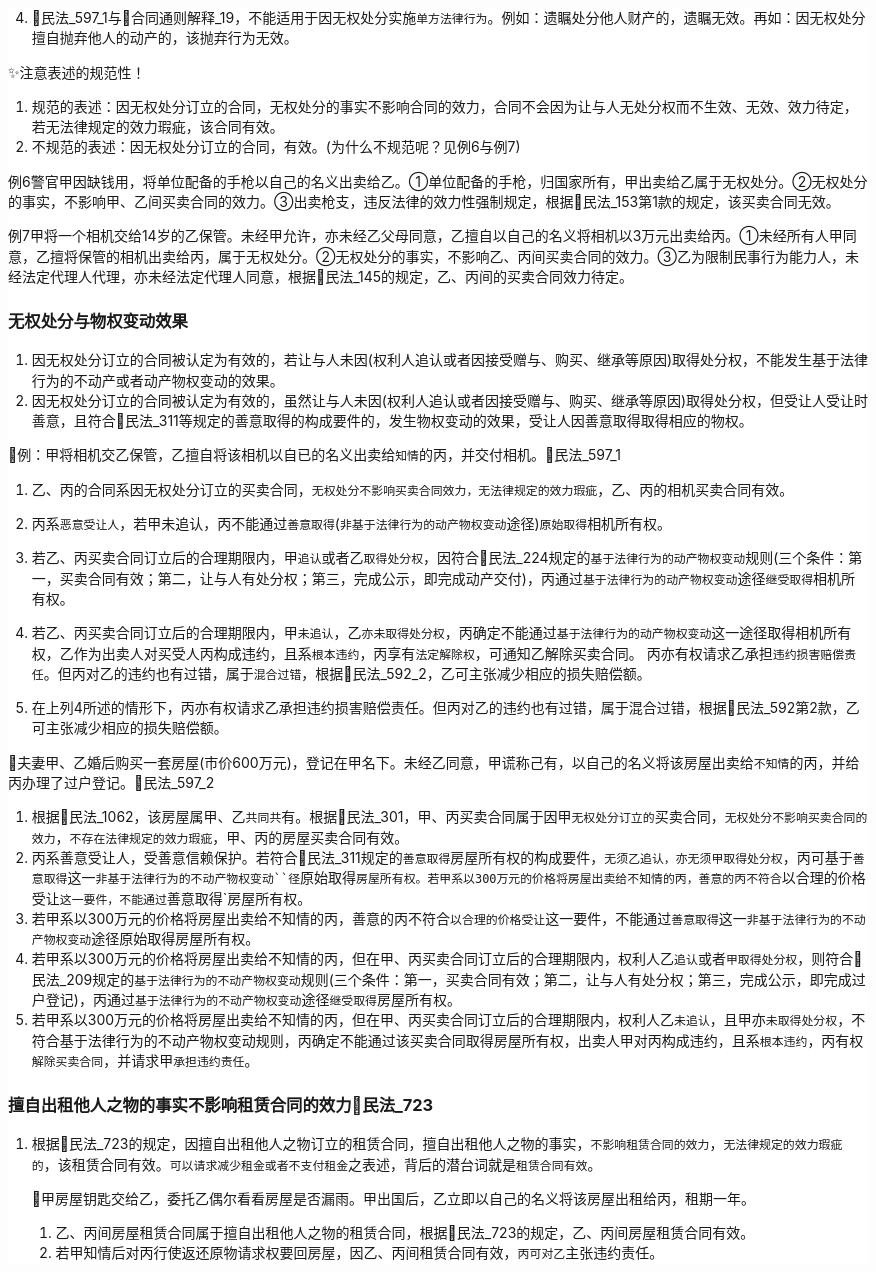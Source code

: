 4. 🚪民法_597_1与🚪合同通则解释_19，不能适用于因无权处分实施`单方法律行为`。例如：遗瞩处分他人财产的，遗瞩无效。再如：因无权处分擅自抛弃他人的动产的，该抛弃行为无效。


✨注意表述的规范性！
1. 规范的表述：因无权处分订立的合同，无权处分的事实不影响合同的效力，合同不会因为让与人无处分权而不生效、无效、效力待定，若无法律规定的效力瑕疵，该合同有效。
2. 不规范的表述：因无权处分订立的合同，有效。(为什么不规范呢？见例6与例7)

例6警官甲因缺钱用，将单位配备的手枪以自己的名义出卖给乙。①单位配备的手枪，归国家所有，甲出卖给乙属于无权处分。②无权处分的事实，不影响甲、乙间买卖合同的效力。③出卖枪支，违反法律的效力性强制规定，根据🚪民法_153第1款的规定，该买卖合同无效。

例7甲将一个相机交给14岁的乙保管。未经甲允许，亦未经乙父母同意，乙擅自以自己的名义将相机以3万元出卖给丙。①未经所有人甲同意，乙擅将保管的相机出卖给丙，属于无权处分。②无权处分的事实，不影响乙、丙间买卖合同的效力。③乙为限制民事行为能力人，未经法定代理人代理，亦未经法定代理人同意，根据🚪民法_145的规定，乙、丙间的买卖合同效力待定。






### 无权处分与物权变动效果

1. 因无权处分订立的合同被认定为有效的，若让与人未因(权利人追认或者因接受赠与、购买、继承等原因)取得处分权，不能发生基于法律行为的不动产或者动产物权变动的效果。
2. 因无权处分订立的合同被认定为有效的，虽然让与人未因(权利人追认或者因接受赠与、购买、继承等原因)取得处分权，但受让人受让时善意，且符合🚪民法_311等规定的善意取得的构成要件的，发生物权变动的效果，受让人因善意取得取得相应的物权。



🍐例：甲将相机交乙保管，乙擅自将该相机以自已的名义出卖给`知情`的丙，并交付相机。🚪民法_597_1

1. 乙、丙的合同系因无权处分订立的买卖合同，`无权处分不影响买卖合同效力，无法律规定的效力瑕疵`，乙、丙的相机买卖合同有效。
2. 丙系`恶意受让人`，若甲未追认，丙不能通过`善意取得`(`非基于法律行为的动产物权变动`途径)`原始取得`相机所有权。
3. 若乙、丙买卖合同订立后的合理期限内，甲`追认`或者乙`取得处分权`，因符合🚪民法_224规定的`基于法律行为的动产物权变动`规则(三个条件：第一，买卖合同有效；第二，让与人有处分权；第三，完成公示，即完成动产交付)，丙通过`基于法律行为的动产物权变动`途径`继受取得`相机所有权。
4. 若乙、丙买卖合同订立后的合理期限内，甲`未追认`，乙`亦未取得处分权`，丙确定不能通过`基于法律行为的动产物权变动`这一途径取得相机所有权，乙作为出卖人对买受人丙构成违约，且系`根本违约`，丙享有`法定解除权`，可通知乙解除买卖合同。 丙亦有权请求乙承担`违约损害赔偿责任`。但丙对乙的违约也有过错，属于`混合过错`，根据🚪民法_592_2，乙可主张减少相应的损失赔偿额。

5. 在上列4所述的情形下，丙亦有权请求乙承担违约损害赔偿责任。但丙对乙的违约也有过错，属于混合过错，根据🚪民法_592第2款，乙可主张减少相应的损失赔偿额。




🍐夫妻甲、乙婚后购买一套房屋(市价600万元)，登记在甲名下。未经乙同意，甲谎称己有，以自己的名义将该房屋出卖给`不知情`的丙，并给丙办理了过户登记。🚪民法_597_2


1. 根据🚪民法_1062，该房屋属甲、乙`共同共`有。根据🚪民法_301，甲、丙买卖合同属于因甲`无权处分订立的`买卖合同，`无权处分不影响买卖合同的效力`，`不存在法律规定的效力瑕疵`，甲、丙的房屋买卖合同有效。
2. 丙系善意受让人，受善意信赖保护。若符合🚪民法_311规定的`善意取得`房屋所有权的构成要件，`无须乙追认，亦无须甲取得处分权`，丙可基于`善意取得`这一`非基于法律行为的不动产物权变动``径`原始取得`房屋所有权。若甲系以300万元的价格将房屋出卖给不知情的丙，善意的丙不符合`以合理的价格受让`这一要件，不能通过`善意取得`房屋所有权。
3. 若甲系以300万元的价格将房屋出卖给不知情的丙，善意的丙不符合`以合理的价格受让`这一要件，不能通过`善意取得`这一`非基于法律行为的不动产物权变动`途径原始取得房屋所有权。
1. 若甲系以300万元的价格将房屋出卖给不知情的丙，但在甲、丙买卖合同订立后的合理期限内，权利人乙`追认`或者`甲取得处分权`，则符合🚪民法_209规定的`基于法律行为的不动产物权变动`规则(三个条件：第一，买卖合同有效；第二，让与人有处分权；第三，完成公示，即完成过户登记)，丙通过`基于法律行为的不动产物权变动`途径`继受取得`房屋所有权。
2. 若甲系以300万元的价格将房屋出卖给不知情的丙，但在甲、丙买卖合同订立后的合理期限内，权利人乙`未追认`，且甲亦`未取得处分权`，不符合基于法律行为的不动产物权变动规则，丙确定不能通过该买卖合同取得房屋所有权，出卖人甲对丙构成违约，且系`根本违约`，丙有权`解除买卖合同`，并请求甲`承担违约责任`。


### 擅自出租他人之物的事实不影响租赁合同的效力🚪民法_723

1. 根据🚪民法_723的规定，因擅自出租他人之物订立的租赁合同，擅自出租他人之物的事实，`不影响租赁合同的效力`，`无法律规定的效力瑕疵的`，该租赁合同有效。`可以请求减少租金或者不支付租金`之表述，背后的潜台词就是`租赁合同有效`。

    🍐甲房屋钥匙交给乙，委托乙偶尔看看房屋是否漏雨。甲出国后，乙立即以自己的名义将该房屋出租给丙，租期一年。
    1. 乙、丙间房屋租赁合同属于擅自出租他人之物的租赁合同，根据🚪民法_723的规定，乙、丙间房屋租赁合同有效。
    2. 若甲知情后对丙行使返还原物请求权要回房屋，因乙、丙间租赁合同有效，`丙可对乙`主张违约责任。
